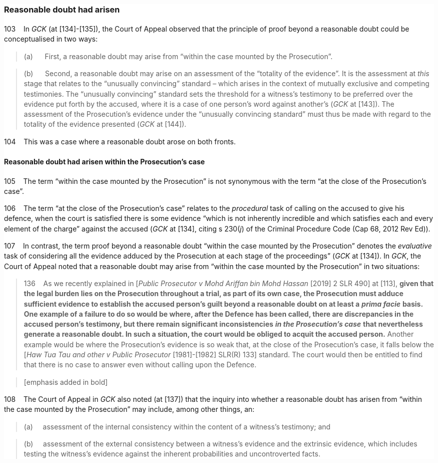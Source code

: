 ### Reasonable doubt had arisen

103    In _GCK_ (at \[134\]-\[135\]), the Court of Appeal observed that the principle of proof beyond a reasonable doubt could be conceptualised in two ways:

> (a)      First, a reasonable doubt may arise from “within the case mounted by the Prosecution”.

> (b)      Second, a reasonable doubt may arise on an assessment of the “totality of the evidence”. It is the assessment at _this_ stage that relates to the “unusually convincing” standard – which arises in the context of mutually exclusive and competing testimonies. The “unusually convincing” standard sets the threshold for a witness’s testimony to be preferred over the evidence put forth by the accused, where it is a case of one person’s word against another’s (_GCK_ at \[143\]). The assessment of the Prosecution’s evidence under the “unusually convincing standard” must thus be made with regard to the totality of the evidence presented (_GCK_ at \[144\]).

104    This was a case where a reasonable doubt arose on both fronts.

#### Reasonable doubt had arisen within the Prosecution’s case

105    The term “within the case mounted by the Prosecution” is not synonymous with the term “at the close of the Prosecution’s case”.

106    The term “at the close of the Prosecution’s case” relates to the _procedural_ task of calling on the accused to give his defence, when the court is satisfied there is some evidence “which is not inherently incredible and which satisfies each and every element of the charge” against the accused (_GCK_ at \[134\], citing s 230(_j_) of the Criminal Procedure Code (Cap 68, 2012 Rev Ed)).

107    In contrast, the term proof beyond a reasonable doubt “within the case mounted by the Prosecution” denotes the _evaluative_ task of considering all the evidence adduced by the Prosecution at each stage of the proceedings” (_GCK_ at \[134\]). In _GCK_, the Court of Appeal noted that a reasonable doubt may arise from “within the case mounted by the Prosecution” in two situations:

> 136    As we recently explained in \[_Public Prosecutor v Mohd Ariffan bin Mohd Hassan_ <span class="citation">\[2019\] 2 SLR 490</span>\] at \[113\], **given that the legal burden lies on the Prosecution throughout a trial, as part of its own case, the Prosecution must adduce sufficient evidence to establish the accused person’s guilt beyond a reasonable doubt on at least a** **_prima facie_** **basis. One example of a failure to do so would be where, after the Defence has been called, there are discrepancies in the accused person’s testimony, but there remain significant inconsistencies** **_in the Prosecution’s case_** **that nevertheless generate a reasonable doubt. In such a situation, the court would be obliged to acquit the accused person.** Another example would be where the Prosecution’s evidence is so weak that, at the close of the Prosecution’s case, it falls below the \[_Haw Tua Tau and other v Public Prosecutor_ \[1981\]-\[1982\] SLR(R) 133\] standard. The court would then be entitled to find that there is no case to answer even without calling upon the Defence.

> \[emphasis added in bold\]

108    The Court of Appeal in _GCK_ also noted (at \[137\]) that the inquiry into whether a reasonable doubt has arisen from “within the case mounted by the Prosecution” may include, among other things, an:

> (a)     assessment of the internal consistency within the content of a witness’s testimony; and

> (b)     assessment of the external consistency between a witness’s evidence and the extrinsic evidence, which includes testing the witness’s evidence against the inherent probabilities and uncontroverted facts.
